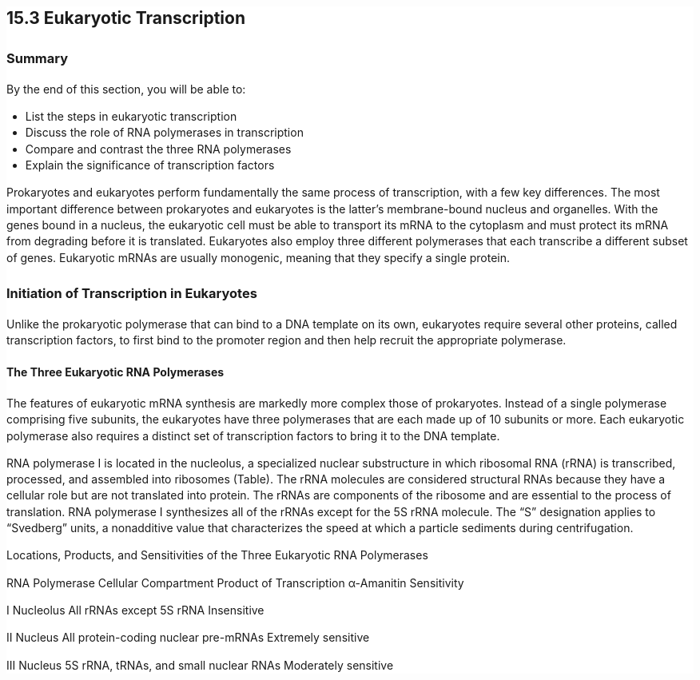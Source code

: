 ##  15.3 Eukaryotic Transcription 

### Summary

By the end of this section, you will be able to: 

  - List the steps in eukaryotic transcription
  - Discuss the role of RNA polymerases in transcription
  - Compare and contrast the three RNA polymerases
  - Explain the significance of transcription factors

Prokaryotes and eukaryotes perform fundamentally the same process of transcription, with a few key differences. The most important difference between prokaryotes and eukaryotes is the latter’s membrane-bound nucleus and organelles. With the genes bound in a nucleus, the eukaryotic cell must be able to transport its mRNA to the cytoplasm and must protect its mRNA from degrading before it is translated. Eukaryotes also employ three different polymerases that each transcribe a different subset of genes. Eukaryotic mRNAs are usually monogenic, meaning that they specify a single protein.

### Initiation of Transcription in Eukaryotes

Unlike the prokaryotic polymerase that can bind to a DNA template on its own, eukaryotes require several other proteins, called transcription factors, to first bind to the promoter region and then help recruit the appropriate polymerase.

#### The Three Eukaryotic RNA Polymerases

The features of eukaryotic mRNA synthesis are markedly more complex those of prokaryotes. Instead of a single polymerase comprising five subunits, the eukaryotes have three polymerases that are each made up of 10 subunits or more. Each eukaryotic polymerase also requires a distinct set of transcription factors to bring it to the DNA template.

RNA polymerase I is located in the nucleolus, a specialized nuclear substructure in which ribosomal RNA (rRNA) is transcribed, processed, and assembled into ribosomes (Table). The rRNA molecules are considered structural RNAs because they have a cellular role but are not translated into protein. The rRNAs are components of the ribosome and are essential to the process of translation. RNA polymerase I synthesizes all of the rRNAs except for the 5S rRNA molecule. The “S” designation applies to “Svedberg” units, a nonadditive value that characterizes the speed at which a particle sediments during centrifugation.

Locations, Products, and Sensitivities of the Three Eukaryotic RNA Polymerases

RNA Polymerase Cellular Compartment Product of Transcription α-Amanitin Sensitivity

I
Nucleolus
All rRNAs except 5S rRNA
Insensitive

II
Nucleus
All protein-coding nuclear pre-mRNAs
Extremely sensitive

III
Nucleus
5S rRNA, tRNAs, and small nuclear RNAs
Moderately sensitive
